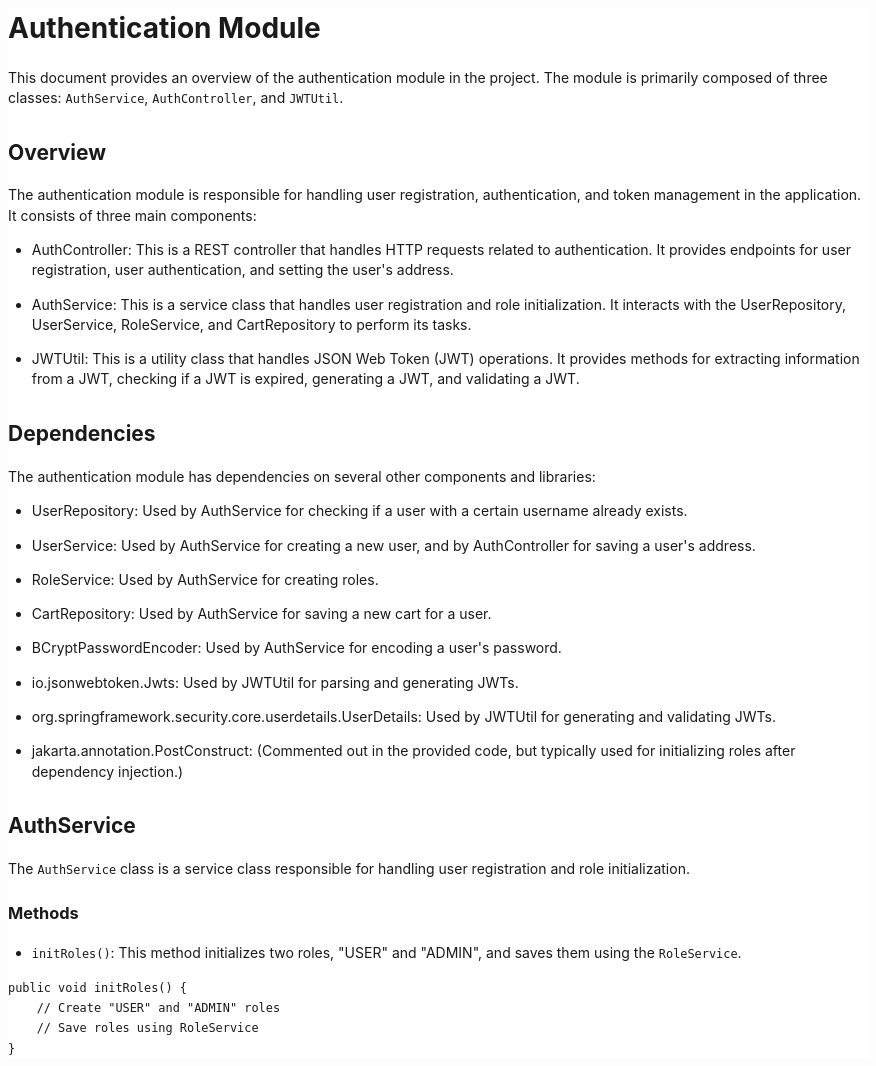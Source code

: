 # Authentication Module 

This document provides an overview of the authentication module in the project. The module is primarily composed of three classes: `AuthService`, `AuthController`, and `JWTUtil`.

## Overview

The authentication module is responsible for handling user registration, authentication, and token management in the application. It consists of three main components:

- AuthController: This is a REST controller that handles HTTP requests related to authentication. It provides endpoints for user registration, user authentication, and setting the user's address.

- AuthService: This is a service class that handles user registration and role initialization. It interacts with the UserRepository, UserService, RoleService, and CartRepository to perform its tasks.

- JWTUtil: This is a utility class that handles JSON Web Token (JWT) operations. It provides methods for extracting information from a JWT, checking if a JWT is expired, generating a JWT, and validating a JWT.

## Dependencies

The authentication module has dependencies on several other components and libraries:

- UserRepository: Used by AuthService for checking if a user with a certain username already exists.

- UserService: Used by AuthService for creating a new user, and by AuthController for saving a user's address.

- RoleService: Used by AuthService for creating roles.

- CartRepository: Used by AuthService for saving a new cart for a user.

- BCryptPasswordEncoder: Used by AuthService for encoding a user's password.

- io.jsonwebtoken.Jwts: Used by JWTUtil for parsing and generating JWTs.

- org.springframework.security.core.userdetails.UserDetails: Used by JWTUtil for generating and validating JWTs.

- jakarta.annotation.PostConstruct: (Commented out in the provided code, but typically used for initializing roles after dependency injection.)

## AuthService

The `AuthService` class is a service class responsible for handling user registration and role initialization.

### Methods

- `initRoles()`: This method initializes two roles, "USER" and "ADMIN", and saves them using the `RoleService`.

```
public void initRoles() {
    // Create "USER" and "ADMIN" roles
    // Save roles using RoleService
}
```
